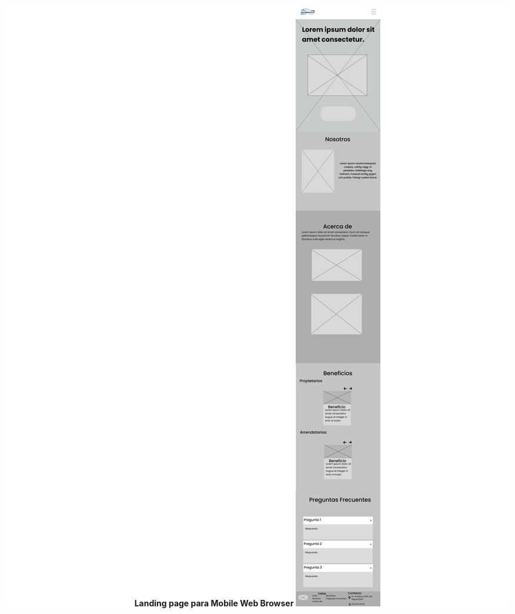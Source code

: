  <div align="center" style="{}" >
  <strong>Landing page para Mobile Web Browser</strong>
  <img src="images/images-cap-IV/landing/landing-w-m.svg"/>
</div>
</div>
